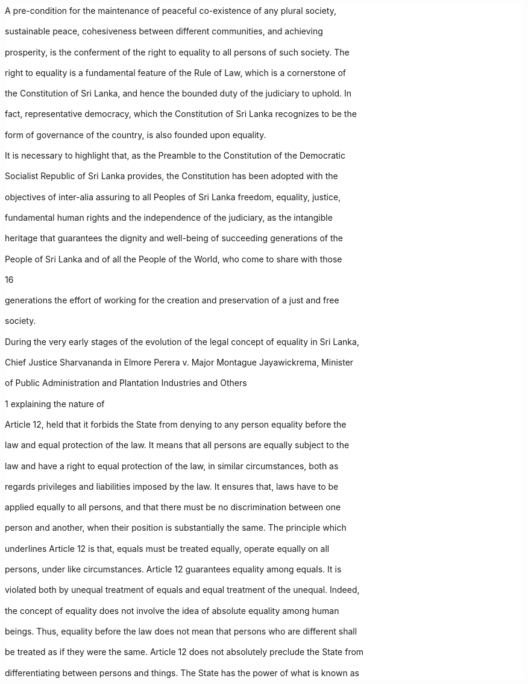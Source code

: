 A pre-condition for the maintenance of peaceful co-existence of any plural society,

sustainable peace, cohesiveness between different communities, and achieving

prosperity, is the conferment of the right to equality to all persons of such society. The

right to equality is a fundamental feature of the Rule of Law, which is a cornerstone of

the Constitution of Sri Lanka, and hence the bounded duty of the judiciary to uphold. In

fact, representative democracy, which the Constitution of Sri Lanka recognizes to be the

form of governance of the country, is also founded upon equality.

It is necessary to highlight that, as the Preamble to the Constitution of the Democratic

Socialist Republic of Sri Lanka provides, the Constitution has been adopted with the

objectives of inter-alia assuring to all Peoples of Sri Lanka freedom, equality, justice,

fundamental human rights and the independence of the judiciary, as the intangible

heritage that guarantees the dignity and well-being of succeeding generations of the

People of Sri Lanka and of all the People of the World, who come to share with those

16

generations the effort of working for the creation and preservation of a just and free

society.

During the very early stages of the evolution of the legal concept of equality in Sri Lanka,

Chief Justice Sharvananda in Elmore Perera v. Major Montague Jayawickrema, Minister

of Public Administration and Plantation Industries and Others

1 explaining the nature of

Article 12, held that it forbids the State from denying to any person equality before the

law and equal protection of the law. It means that all persons are equally subject to the

law and have a right to equal protection of the law, in similar circumstances, both as

regards privileges and liabilities imposed by the law. It ensures that, laws have to be

applied equally to all persons, and that there must be no discrimination between one

person and another, when their position is substantially the same. The principle which

underlines Article 12 is that, equals must be treated equally, operate equally on all

persons, under like circumstances. Article 12 guarantees equality among equals. It is

violated both by unequal treatment of equals and equal treatment of the unequal. Indeed,

the concept of equality does not involve the idea of absolute equality among human

beings. Thus, equality before the law does not mean that persons who are different shall

be treated as if they were the same. Article 12 does not absolutely preclude the State from

differentiating between persons and things. The State has the power of what is known as
